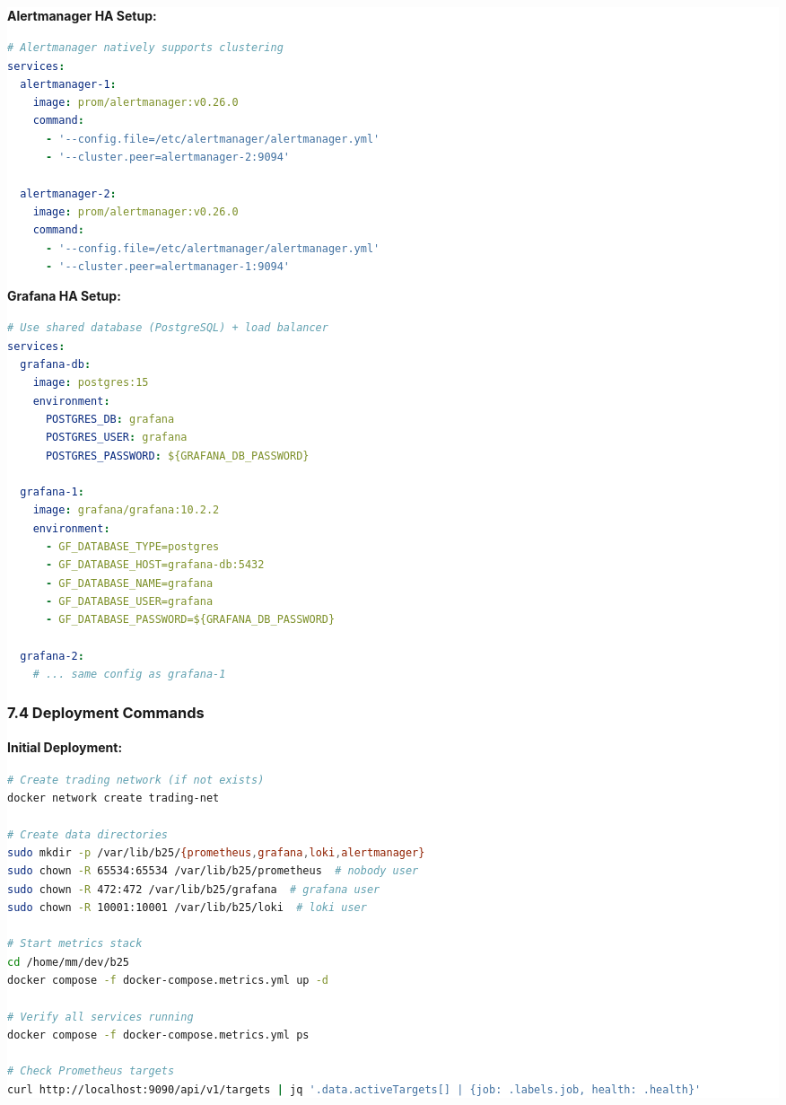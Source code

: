 **Alertmanager HA Setup:**

```yaml
# Alertmanager natively supports clustering
services:
  alertmanager-1:
    image: prom/alertmanager:v0.26.0
    command:
      - '--config.file=/etc/alertmanager/alertmanager.yml'
      - '--cluster.peer=alertmanager-2:9094'

  alertmanager-2:
    image: prom/alertmanager:v0.26.0
    command:
      - '--config.file=/etc/alertmanager/alertmanager.yml'
      - '--cluster.peer=alertmanager-1:9094'
```

**Grafana HA Setup:**

```yaml
# Use shared database (PostgreSQL) + load balancer
services:
  grafana-db:
    image: postgres:15
    environment:
      POSTGRES_DB: grafana
      POSTGRES_USER: grafana
      POSTGRES_PASSWORD: ${GRAFANA_DB_PASSWORD}

  grafana-1:
    image: grafana/grafana:10.2.2
    environment:
      - GF_DATABASE_TYPE=postgres
      - GF_DATABASE_HOST=grafana-db:5432
      - GF_DATABASE_NAME=grafana
      - GF_DATABASE_USER=grafana
      - GF_DATABASE_PASSWORD=${GRAFANA_DB_PASSWORD}

  grafana-2:
    # ... same config as grafana-1
```

### 7.4 Deployment Commands

**Initial Deployment:**

```bash
# Create trading network (if not exists)
docker network create trading-net

# Create data directories
sudo mkdir -p /var/lib/b25/{prometheus,grafana,loki,alertmanager}
sudo chown -R 65534:65534 /var/lib/b25/prometheus  # nobody user
sudo chown -R 472:472 /var/lib/b25/grafana  # grafana user
sudo chown -R 10001:10001 /var/lib/b25/loki  # loki user

# Start metrics stack
cd /home/mm/dev/b25
docker compose -f docker-compose.metrics.yml up -d

# Verify all services running
docker compose -f docker-compose.metrics.yml ps

# Check Prometheus targets
curl http://localhost:9090/api/v1/targets | jq '.data.activeTargets[] | {job: .labels.job, health: .health}'
```